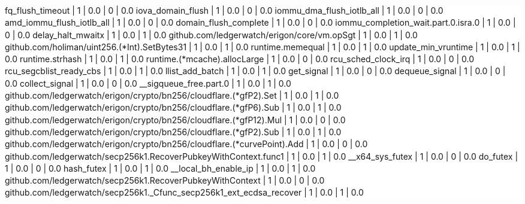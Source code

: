 fq_flush_timeout                                                                    |      1 |   0.0 |    0 |   0.0
iova_domain_flush                                                                   |      1 |   0.0 |    0 |   0.0
iommu_dma_flush_iotlb_all                                                           |      1 |   0.0 |    0 |   0.0
amd_iommu_flush_iotlb_all                                                           |      1 |   0.0 |    0 |   0.0
domain_flush_complete                                                               |      1 |   0.0 |    0 |   0.0
iommu_completion_wait.part.0.isra.0                                                 |      1 |   0.0 |    0 |   0.0
delay_halt_mwaitx                                                                   |      1 |   0.0 |    1 |   0.0
github.com/ledgerwatch/erigon/core/vm.opSgt                                         |      1 |   0.0 |    1 |   0.0
github.com/holiman/uint256.(*Int).SetBytes31                                        |      1 |   0.0 |    1 |   0.0
runtime.memequal                                                                    |      1 |   0.0 |    1 |   0.0
update_min_vruntime                                                                 |      1 |   0.0 |    1 |   0.0
runtime.strhash                                                                     |      1 |   0.0 |    1 |   0.0
runtime.(*mcache).allocLarge                                                        |      1 |   0.0 |    0 |   0.0
rcu_sched_clock_irq                                                                 |      1 |   0.0 |    0 |   0.0
rcu_segcblist_ready_cbs                                                             |      1 |   0.0 |    1 |   0.0
llist_add_batch                                                                     |      1 |   0.0 |    1 |   0.0
get_signal                                                                          |      1 |   0.0 |    0 |   0.0
dequeue_signal                                                                      |      1 |   0.0 |    0 |   0.0
collect_signal                                                                      |      1 |   0.0 |    0 |   0.0
__sigqueue_free.part.0                                                              |      1 |   0.0 |    1 |   0.0
github.com/ledgerwatch/erigon/crypto/bn256/cloudflare.(*gfP2).Set                   |      1 |   0.0 |    1 |   0.0
github.com/ledgerwatch/erigon/crypto/bn256/cloudflare.(*gfP6).Sub                   |      1 |   0.0 |    1 |   0.0
github.com/ledgerwatch/erigon/crypto/bn256/cloudflare.(*gfP12).Mul                  |      1 |   0.0 |    0 |   0.0
github.com/ledgerwatch/erigon/crypto/bn256/cloudflare.(*gfP2).Sub                   |      1 |   0.0 |    1 |   0.0
github.com/ledgerwatch/erigon/crypto/bn256/cloudflare.(*curvePoint).Add             |      1 |   0.0 |    0 |   0.0
github.com/ledgerwatch/secp256k1.RecoverPubkeyWithContext.func1                     |      1 |   0.0 |    1 |   0.0
__x64_sys_futex                                                                     |      1 |   0.0 |    0 |   0.0
do_futex                                                                            |      1 |   0.0 |    0 |   0.0
hash_futex                                                                          |      1 |   0.0 |    1 |   0.0
__local_bh_enable_ip                                                                |      1 |   0.0 |    1 |   0.0
github.com/ledgerwatch/secp256k1.RecoverPubkeyWithContext                           |      1 |   0.0 |    0 |   0.0
github.com/ledgerwatch/secp256k1._Cfunc_secp256k1_ext_ecdsa_recover                 |      1 |   0.0 |    1 |   0.0